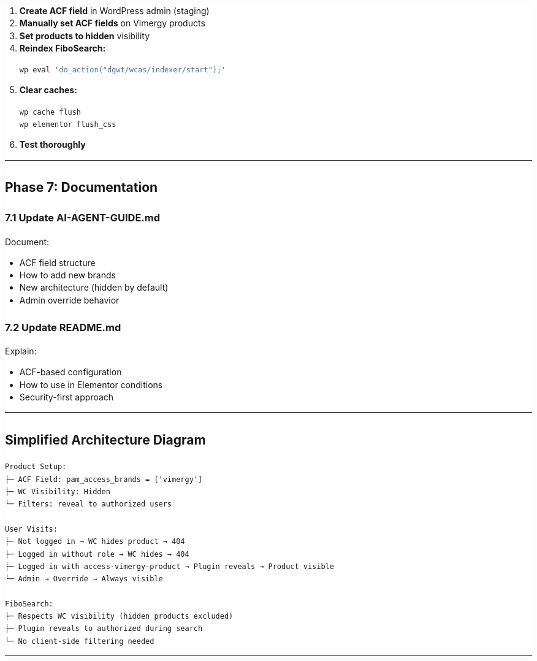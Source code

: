 1. **Create ACF field** in WordPress admin (staging)
2. **Manually set ACF fields** on Vimergy products
3. **Set products to hidden** visibility
4. **Reindex FiboSearch:**
   ```bash
   wp eval 'do_action("dgwt/wcas/indexer/start");'
   ```
5. **Clear caches:**
   ```bash
   wp cache flush
   wp elementor flush_css
   ```
6. **Test thoroughly**

---

## Phase 7: Documentation

### 7.1 Update AI-AGENT-GUIDE.md

Document:
- ACF field structure
- How to add new brands
- New architecture (hidden by default)
- Admin override behavior

### 7.2 Update README.md

Explain:
- ACF-based configuration
- How to use in Elementor conditions
- Security-first approach

---

## Simplified Architecture Diagram

```
Product Setup:
├─ ACF Field: pam_access_brands = ['vimergy']
├─ WC Visibility: Hidden
└─ Filters: reveal to authorized users

User Visits:
├─ Not logged in → WC hides product → 404
├─ Logged in without role → WC hides → 404
├─ Logged in with access-vimergy-product → Plugin reveals → Product visible
└─ Admin → Override → Always visible

FiboSearch:
├─ Respects WC visibility (hidden products excluded)
├─ Plugin reveals to authorized during search
└─ No client-side filtering needed
```

---